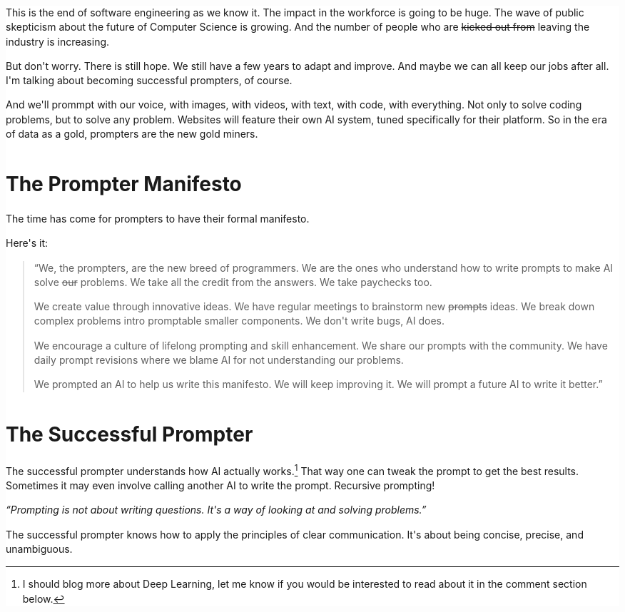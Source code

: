 This is the end of software engineering as we know it.
The impact in the workforce is going to be huge.
The wave of public skepticism about the future of Computer Science is growing.
And the number of people who are ~~kicked out from~~ leaving the industry is increasing.

But don't worry.
There is still hope.
We still have a few years to adapt and improve.
And maybe we can all keep our jobs after all.
I'm talking about becoming successful prompters, of course.

And we'll prommpt with our voice, with images, with videos, with text, with code, with everything.
Not only to solve coding problems, but to solve any problem.
Websites will feature their own AI system, tuned specifically for their platform.
So in the era of data as a gold, prompters are the new gold miners.

# The Prompter Manifesto

The time has come for prompters to have their formal manifesto.

Here's it:

> “We, the prompters, are the new breed of programmers.
> We are the ones who understand how to write prompts to make AI solve ~~our~~ problems.
> We take all the credit from the answers.
> We take paychecks too.
>
> We create value through innovative ideas.
> We have regular meetings to brainstorm new ~~prompts~~ ideas. 
> We break down complex problems intro promptable smaller components.
> We don't write bugs, AI does.
>
> We encourage a culture of lifelong prompting and skill enhancement.
> We share our prompts with the community.
> We have daily prompt revisions where we blame AI for not understanding our problems.
> 
> We prompted an AI to help us write this manifesto.
> We will keep improving it.
> We will prompt a future AI to write it better.”

# The Successful Prompter

The successful prompter understands how AI actually works.[^2]
That way one can tweak the prompt to get the best results.
Sometimes it may even involve calling another AI to write the prompt. 
Recursive prompting!

<aside class="quote">
    <em>“Prompting is not about writing questions. It's a way of looking at and solving problems.”</em> 
</aside>

The successful prompter knows how to apply the principles of clear communication. 
It's about being concise, precise, and unambiguous.


[^1]: Great talk https://youtu.be/Unzc731iCUY
[^2]: I should blog more about Deep Learning, let me know if you would be interested to read about it in the comment section below.
[^3]: The first coders really had huge challenges, like sending the first human to the moon. If in doubt, just look again at the [famous pictur](https://news.mit.edu/2016/scene-at-mit-margaret-hamilton-apollo-code-0817)e of Margaret Hamilton standing next to the Apollo Guidance Computer source code. 
[^4]: I know it sounds crazy, but software and the internet were not a thing 30 years ago, and people still had a great life without mobile phones.  